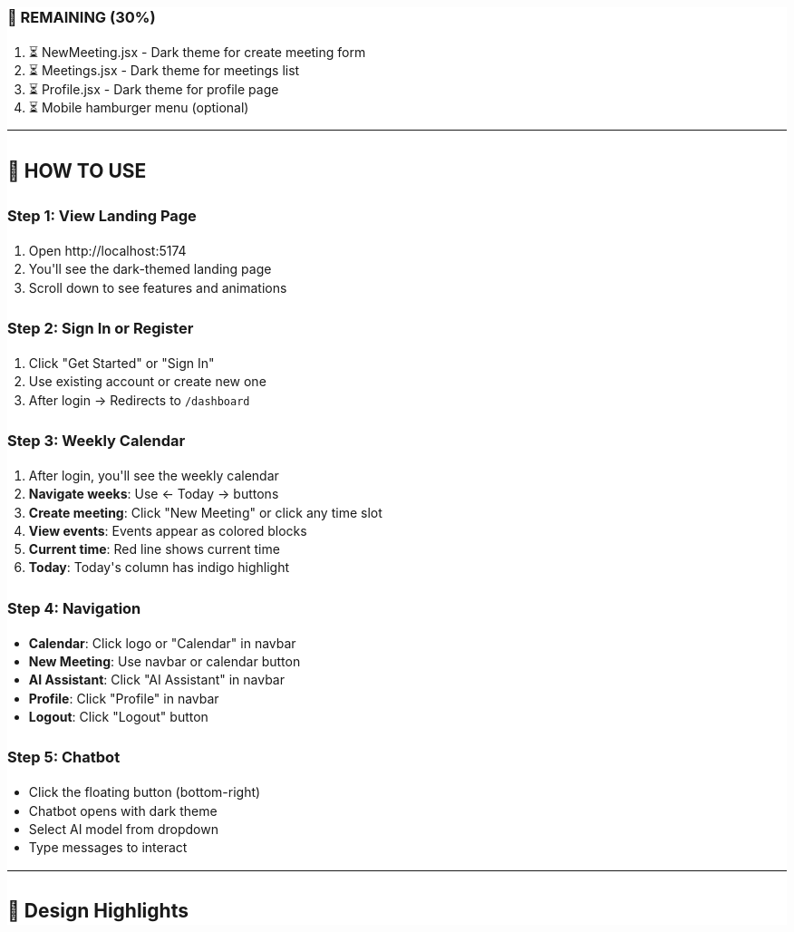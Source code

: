 ### 🔄 REMAINING (30%)

1. ⏳ NewMeeting.jsx - Dark theme for create meeting form
2. ⏳ Meetings.jsx - Dark theme for meetings list
3. ⏳ Profile.jsx - Dark theme for profile page
4. ⏳ Mobile hamburger menu (optional)

---

## 🚀 HOW TO USE

### Step 1: View Landing Page

1. Open http://localhost:5174
2. You'll see the dark-themed landing page
3. Scroll down to see features and animations

### Step 2: Sign In or Register

1. Click "Get Started" or "Sign In"
2. Use existing account or create new one
3. After login → Redirects to `/dashboard`

### Step 3: Weekly Calendar

1. After login, you'll see the weekly calendar
2. **Navigate weeks**: Use ← Today → buttons
3. **Create meeting**: Click "New Meeting" or click any time slot
4. **View events**: Events appear as colored blocks
5. **Current time**: Red line shows current time
6. **Today**: Today's column has indigo highlight

### Step 4: Navigation

- **Calendar**: Click logo or "Calendar" in navbar
- **New Meeting**: Use navbar or calendar button
- **AI Assistant**: Click "AI Assistant" in navbar
- **Profile**: Click "Profile" in navbar
- **Logout**: Click "Logout" button

### Step 5: Chatbot

- Click the floating button (bottom-right)
- Chatbot opens with dark theme
- Select AI model from dropdown
- Type messages to interact

---

## 🎨 Design Highlights
